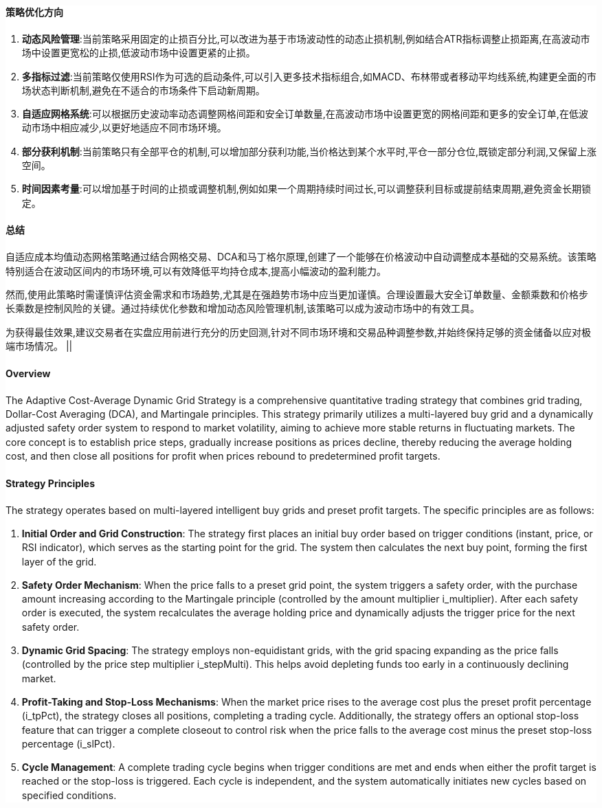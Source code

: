#### 策略优化方向
1. **动态风险管理**:当前策略采用固定的止损百分比,可以改进为基于市场波动性的动态止损机制,例如结合ATR指标调整止损距离,在高波动市场中设置更宽松的止损,低波动市场中设置更紧的止损。

2. **多指标过滤**:当前策略仅使用RSI作为可选的启动条件,可以引入更多技术指标组合,如MACD、布林带或者移动平均线系统,构建更全面的市场状态判断机制,避免在不适合的市场条件下启动新周期。

3. **自适应网格系统**:可以根据历史波动率动态调整网格间距和安全订单数量,在高波动市场中设置更宽的网格间距和更多的安全订单,在低波动市场中相应减少,以更好地适应不同市场环境。

4. **部分获利机制**:当前策略只有全部平仓的机制,可以增加部分获利功能,当价格达到某个水平时,平仓一部分仓位,既锁定部分利润,又保留上涨空间。

5. **时间因素考量**:可以增加基于时间的止损或调整机制,例如如果一个周期持续时间过长,可以调整获利目标或提前结束周期,避免资金长期锁定。

#### 总结
自适应成本均值动态网格策略通过结合网格交易、DCA和马丁格尔原理,创建了一个能够在价格波动中自动调整成本基础的交易系统。该策略特别适合在波动区间内的市场环境,可以有效降低平均持仓成本,提高小幅波动的盈利能力。

然而,使用此策略时需谨慎评估资金需求和市场趋势,尤其是在强趋势市场中应当更加谨慎。合理设置最大安全订单数量、金额乘数和价格步长乘数是控制风险的关键。通过持续优化参数和增加动态风险管理机制,该策略可以成为波动市场中的有效工具。

为获得最佳效果,建议交易者在实盘应用前进行充分的历史回测,针对不同市场环境和交易品种调整参数,并始终保持足够的资金储备以应对极端市场情况。 || 

#### Overview
The Adaptive Cost-Average Dynamic Grid Strategy is a comprehensive quantitative trading strategy that combines grid trading, Dollar-Cost Averaging (DCA), and Martingale principles. This strategy primarily utilizes a multi-layered buy grid and a dynamically adjusted safety order system to respond to market volatility, aiming to achieve more stable returns in fluctuating markets. The core concept is to establish price steps, gradually increase positions as prices decline, thereby reducing the average holding cost, and then close all positions for profit when prices rebound to predetermined profit targets.

#### Strategy Principles
The strategy operates based on multi-layered intelligent buy grids and preset profit targets. The specific principles are as follows:

1. **Initial Order and Grid Construction**: The strategy first places an initial buy order based on trigger conditions (instant, price, or RSI indicator), which serves as the starting point for the grid. The system then calculates the next buy point, forming the first layer of the grid.

2. **Safety Order Mechanism**: When the price falls to a preset grid point, the system triggers a safety order, with the purchase amount increasing according to the Martingale principle (controlled by the amount multiplier i_multiplier). After each safety order is executed, the system recalculates the average holding price and dynamically adjusts the trigger price for the next safety order.

3. **Dynamic Grid Spacing**: The strategy employs non-equidistant grids, with the grid spacing expanding as the price falls (controlled by the price step multiplier i_stepMulti). This helps avoid depleting funds too early in a continuously declining market.

4. **Profit-Taking and Stop-Loss Mechanisms**: When the market price rises to the average cost plus the preset profit percentage (i_tpPct), the strategy closes all positions, completing a trading cycle. Additionally, the strategy offers an optional stop-loss feature that can trigger a complete closeout to control risk when the price falls to the average cost minus the preset stop-loss percentage (i_slPct).

5. **Cycle Management**: A complete trading cycle begins when trigger conditions are met and ends when either the profit target is reached or the stop-loss is triggered. Each cycle is independent, and the system automatically initiates new cycles based on specified conditions.
